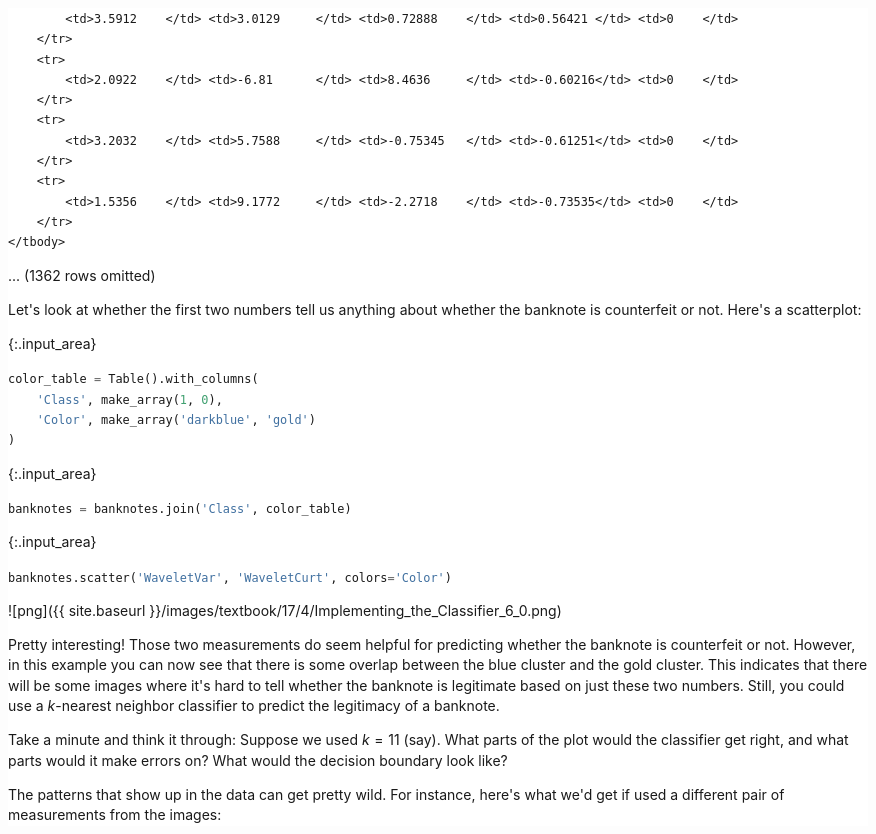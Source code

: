             <td>3.5912    </td> <td>3.0129     </td> <td>0.72888    </td> <td>0.56421 </td> <td>0    </td>
        </tr>
        <tr>
            <td>2.0922    </td> <td>-6.81      </td> <td>8.4636     </td> <td>-0.60216</td> <td>0    </td>
        </tr>
        <tr>
            <td>3.2032    </td> <td>5.7588     </td> <td>-0.75345   </td> <td>-0.61251</td> <td>0    </td>
        </tr>
        <tr>
            <td>1.5356    </td> <td>9.1772     </td> <td>-2.2718    </td> <td>-0.73535</td> <td>0    </td>
        </tr>
    </tbody>
</table>
<p>... (1362 rows omitted)</p>
</div>



Let's look at whether the first two numbers tell us anything about whether the banknote is counterfeit or not.  Here's a scatterplot:


{:.input_area}
```python
color_table = Table().with_columns(
    'Class', make_array(1, 0),
    'Color', make_array('darkblue', 'gold')
)
```


{:.input_area}
```python
banknotes = banknotes.join('Class', color_table)
```


{:.input_area}
```python
banknotes.scatter('WaveletVar', 'WaveletCurt', colors='Color')
```


![png]({{ site.baseurl }}/images/textbook/17/4/Implementing_the_Classifier_6_0.png)


Pretty interesting!  Those two measurements do seem helpful for predicting whether the banknote is counterfeit or not.  However, in this example you can now see that there is some overlap between the blue cluster and the gold cluster.  This indicates that there will be some images where it's hard to tell whether the banknote is legitimate based on just these two numbers.  Still, you could use a $k$-nearest neighbor classifier to predict the legitimacy of a banknote.

Take a minute and think it through: Suppose we used $k=11$ (say).  What parts of the plot would the classifier get right, and what parts would it make errors on?  What would the decision boundary look like?

The patterns that show up in the data can get pretty wild.  For instance, here's what we'd get if used a different pair of measurements from the images:
